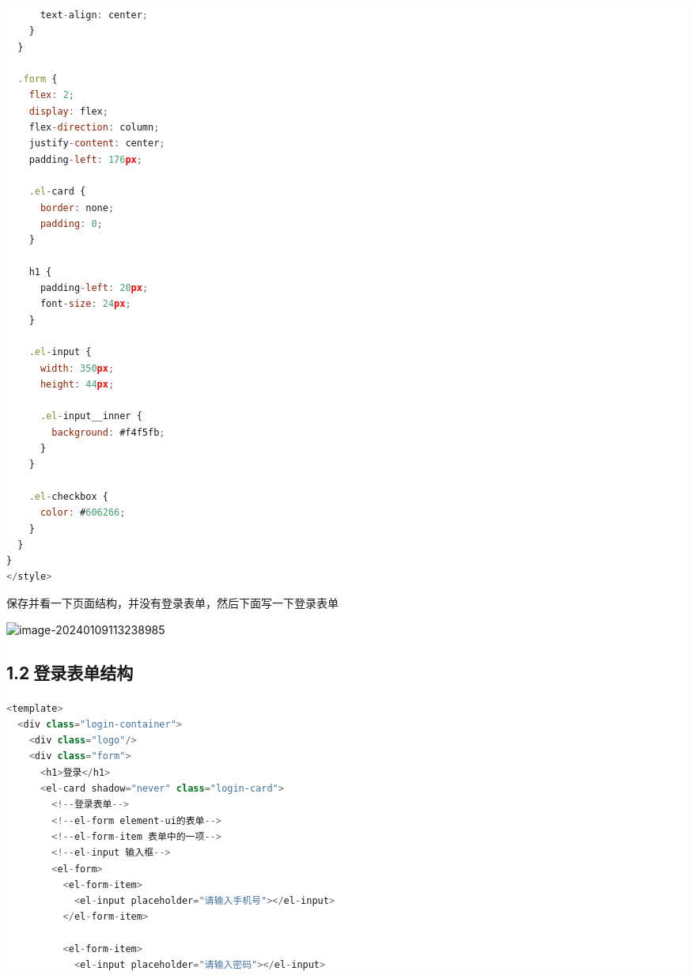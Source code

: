 ```javascript
      text-align: center;
    }
  }

  .form {
    flex: 2;
    display: flex;
    flex-direction: column;
    justify-content: center;
    padding-left: 176px;

    .el-card {
      border: none;
      padding: 0;
    }

    h1 {
      padding-left: 20px;
      font-size: 24px;
    }

    .el-input {
      width: 350px;
      height: 44px;

      .el-input__inner {
        background: #f4f5fb;
      }
    }

    .el-checkbox {
      color: #606266;
    }
  }
}
</style>
```

保存并看一下页面结构，并没有登录表单，然后下面写一下登录表单

![image-20240109113238985](https://picture-typora-zhangjingqi.oss-cn-beijing.aliyuncs.com/image-20240109113238985.png)



## 1.2 登录表单结构

```javascript
<template>
  <div class="login-container">
    <div class="logo"/>
    <div class="form">
      <h1>登录</h1>
      <el-card shadow="never" class="login-card">
        <!--登录表单-->
        <!--el-form element-ui的表单-->
        <!--el-form-item 表单中的一项-->
        <!--el-input 输入框-->
        <el-form>
          <el-form-item>
            <el-input placeholder="请输入手机号"></el-input>
          </el-form-item>

          <el-form-item>
            <el-input placeholder="请输入密码"></el-input>
```